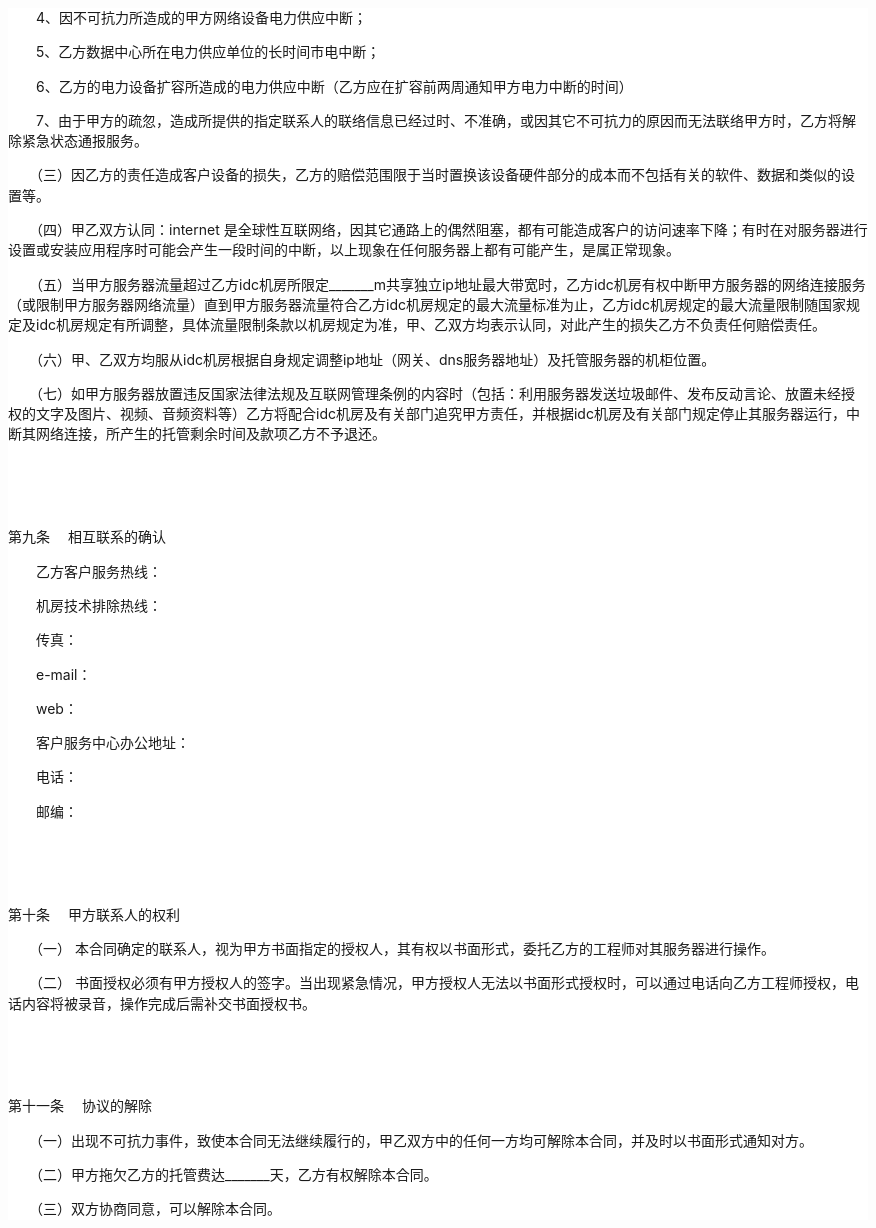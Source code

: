 　　4、因不可抗力所造成的甲方网络设备电力供应中断；

　　5、乙方数据中心所在电力供应单位的长时间市电中断；

　　6、乙方的电力设备扩容所造成的电力供应中断（乙方应在扩容前两周通知甲方电力中断的时间）

　　7、由于甲方的疏忽，造成所提供的指定联系人的联络信息已经过时、不准确，或因其它不可抗力的原因而无法联络甲方时，乙方将解除紧急状态通报服务。

　　（三）因乙方的责任造成客户设备的损失，乙方的赔偿范围限于当时置换该设备硬件部分的成本而不包括有关的软件、数据和类似的设置等。

　　（四）甲乙双方认同：internet 是全球性互联网络，因其它通路上的偶然阻塞，都有可能造成客户的访问速率下降；有时在对服务器进行设置或安装应用程序时可能会产生一段时间的中断，以上现象在任何服务器上都有可能产生，是属正常现象。

　　（五）当甲方服务器流量超过乙方idc机房所限定_______m共享独立ip地址最大带宽时，乙方idc机房有权中断甲方服务器的网络连接服务（或限制甲方服务器网络流量）直到甲方服务器流量符合乙方idc机房规定的最大流量标准为止，乙方idc机房规定的最大流量限制随国家规定及idc机房规定有所调整，具体流量限制条款以机房规定为准，甲、乙双方均表示认同，对此产生的损失乙方不负责任何赔偿责任。

　　（六）甲、乙双方均服从idc机房根据自身规定调整ip地址（网关、dns服务器地址）及托管服务器的机柜位置。

　　（七）如甲方服务器放置违反国家法律法规及互联网管理条例的内容时（包括：利用服务器发送垃圾邮件、发布反动言论、放置未经授权的文字及图片、视频、音频资料等）乙方将配合idc机房及有关部门追究甲方责任，并根据idc机房及有关部门规定停止其服务器运行，中断其网络连接，所产生的托管剩余时间及款项乙方不予退还。

　　

　　

第九条
　相互联系的确认

　　乙方客户服务热线：

　　机房技术排除热线：

　　传真：

　　e-mail：

　　web：

　　客户服务中心办公地址：

　　电话：

　　邮编：

　　

　　

第十条
　甲方联系人的权利

　　（一） 本合同确定的联系人，视为甲方书面指定的授权人，其有权以书面形式，委托乙方的工程师对其服务器进行操作。

　　（二） 书面授权必须有甲方授权人的签字。当出现紧急情况，甲方授权人无法以书面形式授权时，可以通过电话向乙方工程师授权，电话内容将被录音，操作完成后需补交书面授权书。

　　

　　

第十一条
　协议的解除

　　（一）出现不可抗力事件，致使本合同无法继续履行的，甲乙双方中的任何一方均可解除本合同，并及时以书面形式通知对方。

　　（二）甲方拖欠乙方的托管费达_______天，乙方有权解除本合同。

　　（三）双方协商同意，可以解除本合同。
